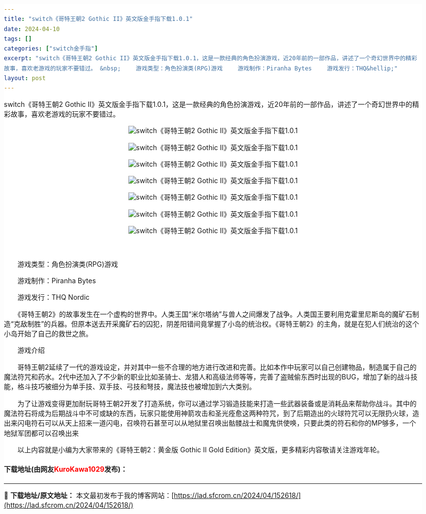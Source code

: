 ```yaml
---
title: "switch《哥特王朝2 Gothic II》英文版金手指下载1.0.1"
date: 2024-04-10
tags: []
categories: ["switch金手指"]
excerpt: "switch《哥特王朝2 Gothic II》英文版金手指下载1.0.1，这是一款经典的角色扮演游戏，近20年前的一部作品，讲述了一个奇幻世界中的精彩故事，喜欢老游戏的玩家不要错过。 &nbsp; 　　游戏类型：角色扮演类(RPG)游戏 　　游戏制作：Piranha Bytes 　　游戏发行：THQ&hellip;"
layout: post
---
```


 <p>switch《哥特王朝2 Gothic II》英文版金手指下载1.0.1，这是一款经典的角色扮演游戏，近20年前的一部作品，讲述了一个奇幻世界中的精彩故事，喜欢老游戏的玩家不要错过。</p> <div> <p align="center"><img align="" border="0" src="https://lad.sfcrom.cn/wp-content/uploads/2024/04/20240410_6615e9e3b3f33.webp" width="700" alt="switch《哥特王朝2 Gothic II》英文版金手指下载1.0.1" /></p></div> <div> <p align="center"><img align="" border="0" src="https://lad.sfcrom.cn/wp-content/uploads/2024/04/20240410_6615e9e41ed43.webp" width="700" alt="switch《哥特王朝2 Gothic II》英文版金手指下载1.0.1" /></p> <p align="center"><img align="" border="0" src="https://lad.sfcrom.cn/wp-content/uploads/2024/04/20240410_6615e9e47545c.webp" width="700" alt="switch《哥特王朝2 Gothic II》英文版金手指下载1.0.1" /></p> <p align="center"><img align="" border="0" src="https://lad.sfcrom.cn/wp-content/uploads/2024/04/20240410_6615e9e4d8960.webp" width="700" alt="switch《哥特王朝2 Gothic II》英文版金手指下载1.0.1" /></p> <p align="center"><img align="" border="0" src="https://lad.sfcrom.cn/wp-content/uploads/2024/04/20240410_6615e9e544730.webp" width="700" alt="switch《哥特王朝2 Gothic II》英文版金手指下载1.0.1" /></p> <p align="center"><img align="" border="0" src="https://lad.sfcrom.cn/wp-content/uploads/2024/04/20240410_6615e9e59f1cb.webp" width="700" alt="switch《哥特王朝2 Gothic II》英文版金手指下载1.0.1" /></p> <p align="center"><img align="" border="0" src="https://lad.sfcrom.cn/wp-content/uploads/2024/04/20240410_6615e9e5f35dc.webp" width="700" alt="switch《哥特王朝2 Gothic II》英文版金手指下载1.0.1" /></p></div> <p align="center">&nbsp;</p> <p>　　游戏类型：角色扮演类(RPG)游戏</p> <p>　　游戏制作：Piranha Bytes</p> <p>　　游戏发行：THQ Nordic</p> <p>　　《哥特王朝2》的故事发生在一个虚构的世界中。人类王国&ldquo;米尔塔纳&rdquo;与兽人之间爆发了战争。人类国王要利用克霍里尼斯岛的魔矿石制造&ldquo;克敌制胜&rdquo;的兵器。但原本送去开采魔矿石的囚犯，阴差阳错间竟掌握了小岛的统治权。《哥特王朝2》的主角，就是在犯人们统治的这个小岛开始了自己的救世之旅。</p> <p>　　游戏介绍</p> <p>　　哥特王朝2延续了一代的游戏设定，并对其中一些不合理的地方进行改进和完善。比如本作中玩家可以自己创建物品，制造属于自己的魔法符咒和药水。2代中还加入了不少新的职业比如圣骑士、龙猎人和高级法师等等，完善了盗贼偷东西时出现的BUG，增加了新的战斗技能，格斗技巧被细分为单手技、双手技、弓技和弩技，魔法技也被增加到六大类别。</p> <p>　　为了让游戏变得更加耐玩哥特王朝2开发了打造系统，你可以通过学习锻造技能来打造一些武器装备或是消耗品来帮助你战斗。其中的魔法符石将成为后期战斗中不可或缺的东西，玩家只能使用神箭攻击和圣光痊愈这两种符咒，到了后期造出的火球符咒可以无限扔火球，造出来闪电符石可以从天上招来一道闪电，召唤符石甚至可以从地狱里召唤出骷髅战士和魔鬼供使唤，只要此类的符石和你的MP够多，一个地狱军团都可以召唤出来</p> <p>　　以上内容就是小编为大家带来的《哥特王朝2：黄金版 Gothic II Gold Edition》英文版，更多精彩内容敬请关注游戏年轮。</p> <p><h4>下载地址(由网友<font color="red">KuroKawa1029</font>发布)：</h4></p> 

---
📖 **下载地址/原文地址：** 本文最初发布于我的博客网站：[https://lad.sfcrom.cn/2024/04/152618/](https://lad.sfcrom.cn/2024/04/152618/)
